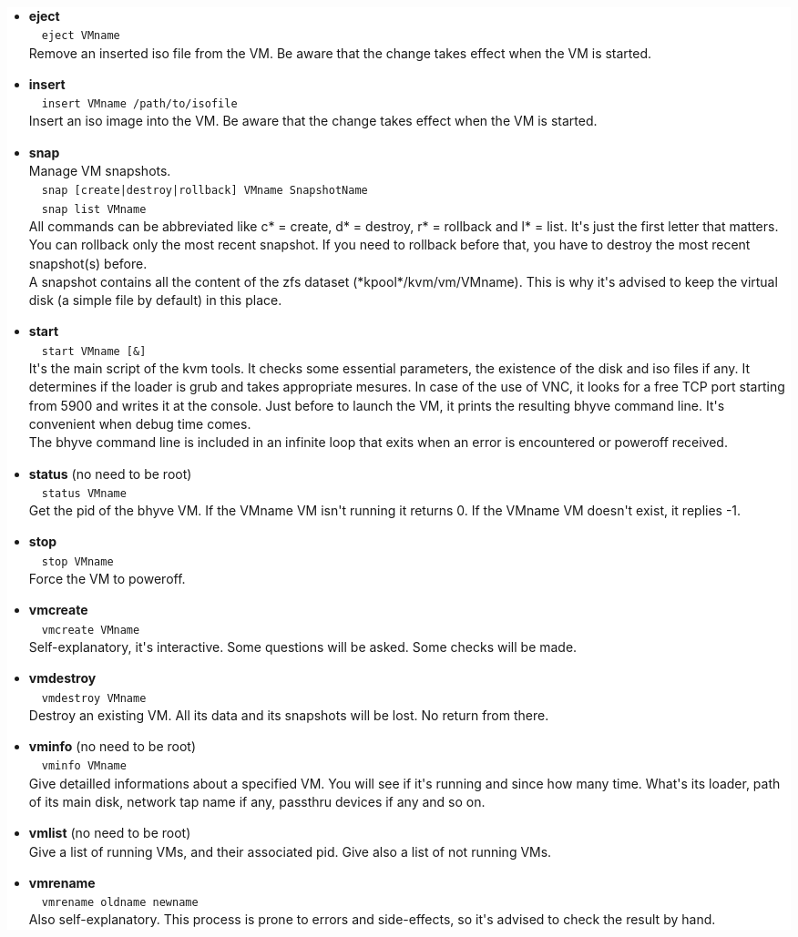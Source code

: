 - **eject**  
&emsp;`eject VMname`  
Remove an inserted iso file from the VM. Be aware that the change takes effect when the VM is started.  

- **insert**  
&emsp;`insert VMname /path/to/isofile`  
Insert an iso image into the VM. Be aware that the change takes effect when the VM is started.  

- **snap**  
Manage VM snapshots.  
&emsp;`snap [create|destroy|rollback] VMname SnapshotName`  
&emsp;`snap list VMname`  
All commands can be abbreviated like c* = create, d* = destroy, r* = rollback and l* = list. It's just the first letter that matters. You can rollback only the most recent snapshot. If you need to rollback before that, you have to destroy the most recent snapshot(s) before.  
A snapshot contains all the content of the zfs dataset (\*kpool\*/kvm/vm/VMname). This is why it's advised to keep the virtual disk (a simple file by default) in this place.  

- **start**  
&emsp;`start VMname [&]`  
It's the main script of the kvm tools. It checks some essential parameters, the existence of the disk and iso files if any. It determines if the loader is grub and takes appropriate mesures. In case of the use of VNC, it looks for a free TCP port starting from 5900 and writes it at the console. Just before to launch the VM, it prints the resulting bhyve command line. It's convenient when debug time comes.  
The bhyve command line is included in an infinite loop that exits when an error is encountered or poweroff received.  

- **status** (no need to be root)  
&emsp;`status VMname`  
Get the pid of the bhyve VM. If the VMname VM isn't running it returns 0. If the VMname VM doesn't exist, it replies -1.  

- **stop**  
&emsp;`stop VMname`  
Force the VM to poweroff.  

- **vmcreate**  
&emsp;`vmcreate VMname`  
Self-explanatory, it's interactive. Some questions will be asked. Some checks will be made.  

- **vmdestroy**  
&emsp;`vmdestroy VMname`    
Destroy an existing VM. All its data and its snapshots will be lost. No return from there.

- **vminfo** (no need to be root)  
&emsp;`vminfo VMname`  
Give detailled informations about a specified VM. You will see if it's running and since how many time. What's its loader, path of its main disk, network tap name if any, passthru devices if any and so on.  

- **vmlist** (no need to be root)  
Give a list of running VMs, and their associated pid. Give also a list of not running VMs.  

- **vmrename**  
&emsp;`vmrename oldname newname`  
Also self-explanatory. This process is prone to errors and side-effects, so it's advised to check the result by hand.  



